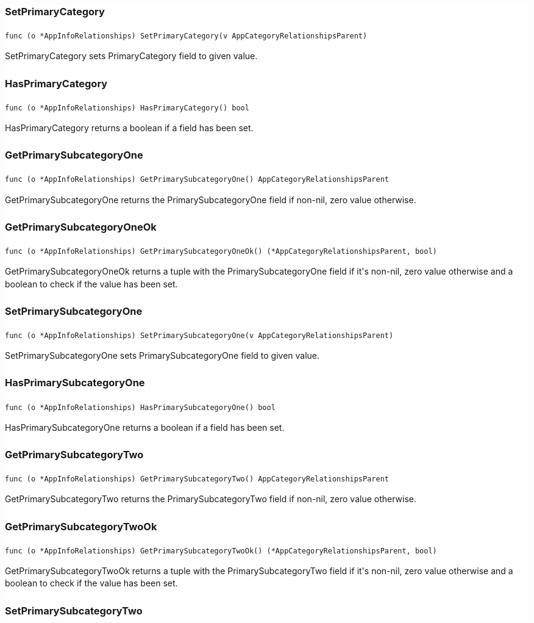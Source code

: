 ### SetPrimaryCategory

`func (o *AppInfoRelationships) SetPrimaryCategory(v AppCategoryRelationshipsParent)`

SetPrimaryCategory sets PrimaryCategory field to given value.

### HasPrimaryCategory

`func (o *AppInfoRelationships) HasPrimaryCategory() bool`

HasPrimaryCategory returns a boolean if a field has been set.

### GetPrimarySubcategoryOne

`func (o *AppInfoRelationships) GetPrimarySubcategoryOne() AppCategoryRelationshipsParent`

GetPrimarySubcategoryOne returns the PrimarySubcategoryOne field if non-nil, zero value otherwise.

### GetPrimarySubcategoryOneOk

`func (o *AppInfoRelationships) GetPrimarySubcategoryOneOk() (*AppCategoryRelationshipsParent, bool)`

GetPrimarySubcategoryOneOk returns a tuple with the PrimarySubcategoryOne field if it's non-nil, zero value otherwise
and a boolean to check if the value has been set.

### SetPrimarySubcategoryOne

`func (o *AppInfoRelationships) SetPrimarySubcategoryOne(v AppCategoryRelationshipsParent)`

SetPrimarySubcategoryOne sets PrimarySubcategoryOne field to given value.

### HasPrimarySubcategoryOne

`func (o *AppInfoRelationships) HasPrimarySubcategoryOne() bool`

HasPrimarySubcategoryOne returns a boolean if a field has been set.

### GetPrimarySubcategoryTwo

`func (o *AppInfoRelationships) GetPrimarySubcategoryTwo() AppCategoryRelationshipsParent`

GetPrimarySubcategoryTwo returns the PrimarySubcategoryTwo field if non-nil, zero value otherwise.

### GetPrimarySubcategoryTwoOk

`func (o *AppInfoRelationships) GetPrimarySubcategoryTwoOk() (*AppCategoryRelationshipsParent, bool)`

GetPrimarySubcategoryTwoOk returns a tuple with the PrimarySubcategoryTwo field if it's non-nil, zero value otherwise
and a boolean to check if the value has been set.

### SetPrimarySubcategoryTwo
